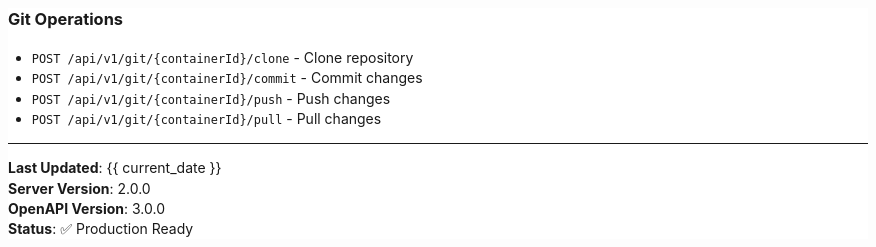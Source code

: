 ### Git Operations
- `POST /api/v1/git/{containerId}/clone` - Clone repository
- `POST /api/v1/git/{containerId}/commit` - Commit changes
- `POST /api/v1/git/{containerId}/push` - Push changes
- `POST /api/v1/git/{containerId}/pull` - Pull changes

---

**Last Updated**: {{ current_date }}  
**Server Version**: 2.0.0  
**OpenAPI Version**: 3.0.0  
**Status**: ✅ Production Ready